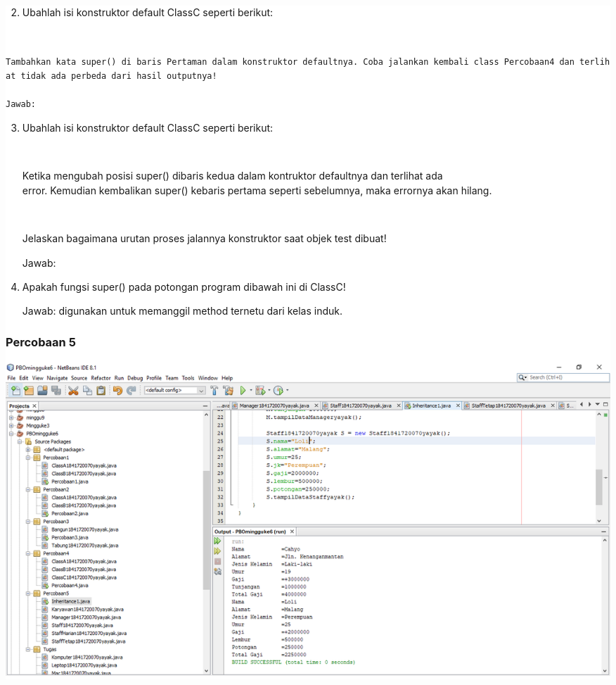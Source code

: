 2. Ubahlah isi konstruktor default ClassC seperti berikut:	

 

    Tambahkan kata super() di baris	Pertaman dalam konstruktor defaultnya. Coba jalankan kembali class Percobaan4 dan terlihat tidak ada perbeda dari hasil outputnya!

    Jawab:

   

3. Ubahlah isi konstruktor default ClassC seperti berikut:	


      


    Ketika mengubah posisi super() dibaris kedua dalam kontruktor defaultnya dan terlihat ada error. Kemudian kembalikan super() kebaris pertama seperti sebelumnya, maka errornya akan hilang.


      


    Jelaskan bagaimana urutan proses jalannya konstruktor saat objek test dibuat!	  

    Jawab:

    

4. Apakah fungsi super() pada potongan program dibawah ini di ClassC!
    
    Jawab:
digunakan untuk memanggil method ternetu dari kelas induk.
    


### Percobaan 5

![contoh screenshot](img/P5.PNG)
